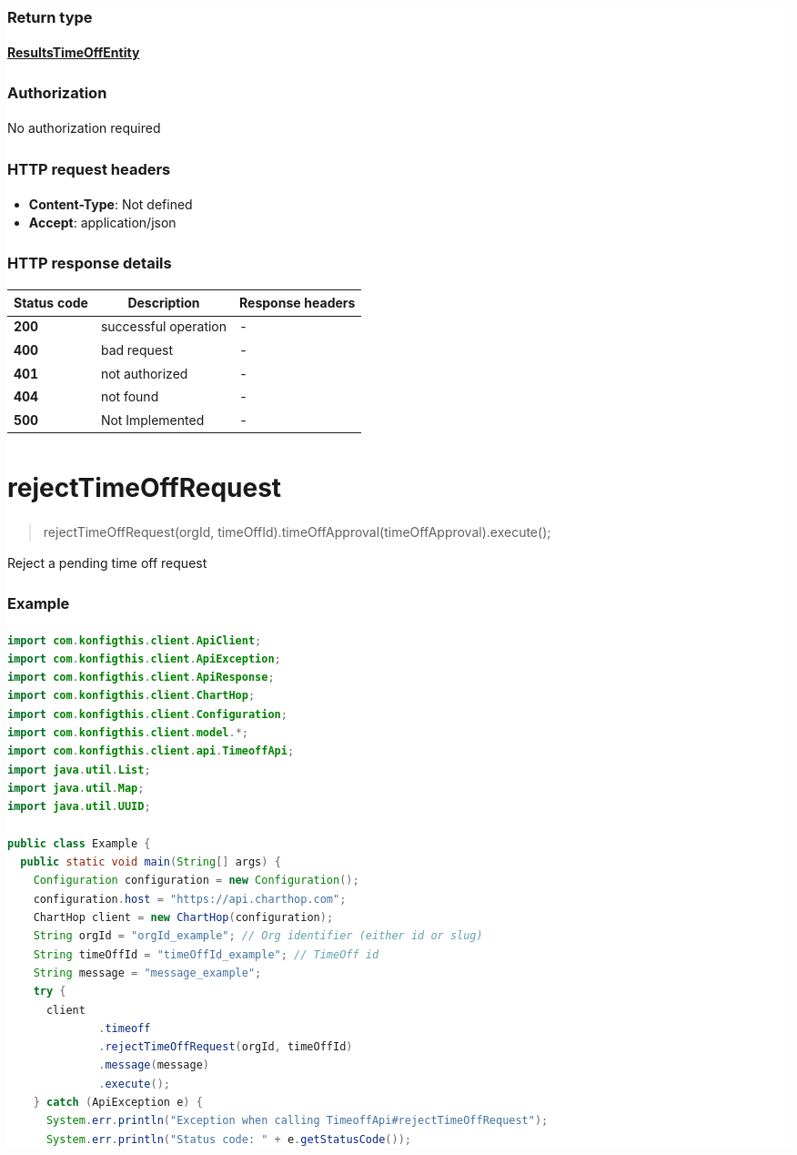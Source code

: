 ### Return type

[**ResultsTimeOffEntity**](ResultsTimeOffEntity.md)

### Authorization

No authorization required

### HTTP request headers

 - **Content-Type**: Not defined
 - **Accept**: application/json

### HTTP response details
| Status code | Description | Response headers |
|-------------|-------------|------------------|
| **200** | successful operation |  -  |
| **400** | bad request |  -  |
| **401** | not authorized |  -  |
| **404** | not found |  -  |
| **500** | Not Implemented |  -  |

<a name="rejectTimeOffRequest"></a>
# **rejectTimeOffRequest**
> rejectTimeOffRequest(orgId, timeOffId).timeOffApproval(timeOffApproval).execute();

Reject a pending time off request



### Example
```java
import com.konfigthis.client.ApiClient;
import com.konfigthis.client.ApiException;
import com.konfigthis.client.ApiResponse;
import com.konfigthis.client.ChartHop;
import com.konfigthis.client.Configuration;
import com.konfigthis.client.model.*;
import com.konfigthis.client.api.TimeoffApi;
import java.util.List;
import java.util.Map;
import java.util.UUID;

public class Example {
  public static void main(String[] args) {
    Configuration configuration = new Configuration();
    configuration.host = "https://api.charthop.com";
    ChartHop client = new ChartHop(configuration);
    String orgId = "orgId_example"; // Org identifier (either id or slug)
    String timeOffId = "timeOffId_example"; // TimeOff id
    String message = "message_example";
    try {
      client
              .timeoff
              .rejectTimeOffRequest(orgId, timeOffId)
              .message(message)
              .execute();
    } catch (ApiException e) {
      System.err.println("Exception when calling TimeoffApi#rejectTimeOffRequest");
      System.err.println("Status code: " + e.getStatusCode());
```